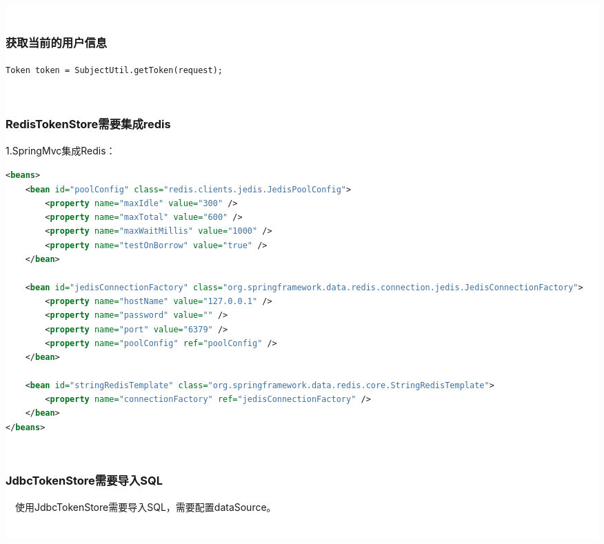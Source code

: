 <br>

### 获取当前的用户信息
```text
Token token = SubjectUtil.getToken(request);
```   

<br>

### RedisTokenStore需要集成redis

1.SpringMvc集成Redis：
```xml
<beans>
    <bean id="poolConfig" class="redis.clients.jedis.JedisPoolConfig">
        <property name="maxIdle" value="300" />
        <property name="maxTotal" value="600" />
        <property name="maxWaitMillis" value="1000" />
        <property name="testOnBorrow" value="true" />
    </bean>
    
    <bean id="jedisConnectionFactory" class="org.springframework.data.redis.connection.jedis.JedisConnectionFactory">
        <property name="hostName" value="127.0.0.1" />
        <property name="password" value="" />
        <property name="port" value="6379" />
        <property name="poolConfig" ref="poolConfig" />
    </bean>
    
    <bean id="stringRedisTemplate" class="org.springframework.data.redis.core.StringRedisTemplate">
        <property name="connectionFactory" ref="jedisConnectionFactory" />
    </bean>
</beans>
```

<br>

### JdbcTokenStore需要导入SQL
&emsp;使用JdbcTokenStore需要导入SQL，需要配置dataSource。

<br>